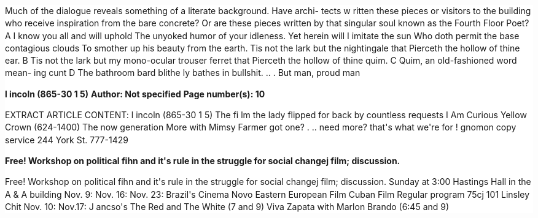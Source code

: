 Much of the dialogue reveals something 
of a literate background. Have archi-
tects w ritten these pieces or visitors to 
the building who receive inspiration 
from the bare concrete? Or are these 
pieces written by that singular soul 
known as the Fourth Floor Poet? 
A I know you all and will uphold 
The unyoked humor of your idleness. 
Yet herein will I imitate the sun 
Who doth permit the base contagious 
clouds 
To smother up his beauty from the 
earth. 
Tis not the lark but the nightingale 
that 
Pierceth the hollow of thine ear. 
B Tis not the lark but my mono-ocular 
trouser ferret that 
Pierceth the hollow of thine quim. 
C Quim, an old-fashioned word mean-
ing cunt 
D The bathroom bard blithe ly bathes 
in bullshit. 
.. . But man, proud man 



**l incoln (865-30 1 5)**
**Author: Not specified**
**Page number(s): 10**

EXTRACT ARTICLE CONTENT:
l incoln (865-30 1 5) 
The fi lm the lady flipped for 
back by countless requests 
I Am Curious Yellow 
Crown (624-1400) 
The now generation 
More 
with Mimsy Farmer 
got one? . .. need more? 
that's what we're for ! 
gnomon copy service 
244 York St. 777-1429 


**Free! Workshop on political fihn and it's rule in the struggle for social changej film; discussion.**

Free! Workshop on political fihn and 
it's rule in the struggle for social 
changej film; discussion. Sunday at 3:00 
Hastings Hall in the A & A building 
Nov. 9: 
Nov. 16: 
Nov. 23: 
Brazil's Cinema Novo 
Eastern European Film 
Cuban Film 
Regular program 
75cj 101 Linsley Chit 
Nov. 10: 
Nov.17: 
J ancso's The Red and The White (7 and 9) 
Viva Zapata with Marlon Brando (6:45 and 9) 
